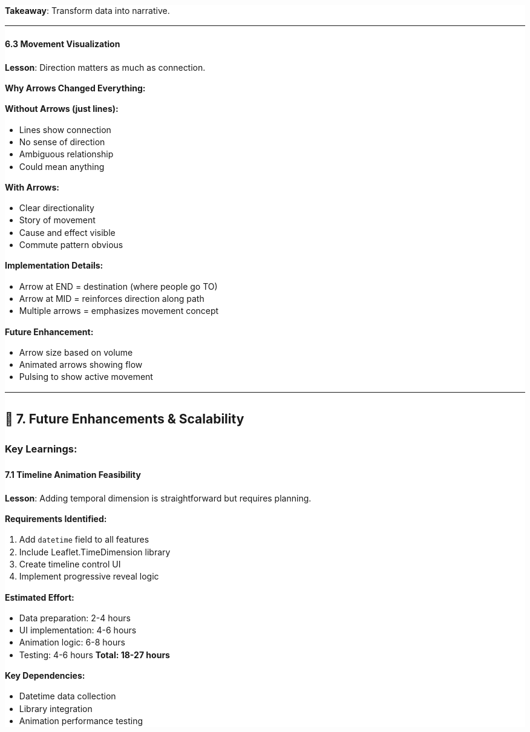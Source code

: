 **Takeaway**: Transform data into narrative.

---

#### 6.3 Movement Visualization
**Lesson**: Direction matters as much as connection.

**Why Arrows Changed Everything:**

**Without Arrows (just lines):**
- Lines show connection
- No sense of direction
- Ambiguous relationship
- Could mean anything

**With Arrows:**
- Clear directionality
- Story of movement
- Cause and effect visible
- Commute pattern obvious

**Implementation Details:**
- Arrow at END = destination (where people go TO)
- Arrow at MID = reinforces direction along path
- Multiple arrows = emphasizes movement concept

**Future Enhancement:**
- Arrow size based on volume
- Animated arrows showing flow
- Pulsing to show active movement

---

## 🚀 7. Future Enhancements & Scalability

### Key Learnings:

#### 7.1 Timeline Animation Feasibility
**Lesson**: Adding temporal dimension is straightforward but requires planning.

**Requirements Identified:**
1. Add `datetime` field to all features
2. Include Leaflet.TimeDimension library
3. Create timeline control UI
4. Implement progressive reveal logic

**Estimated Effort:**
- Data preparation: 2-4 hours
- UI implementation: 4-6 hours
- Animation logic: 6-8 hours
- Testing: 4-6 hours
**Total: 18-27 hours**

**Key Dependencies:**
- Datetime data collection
- Library integration
- Animation performance testing
